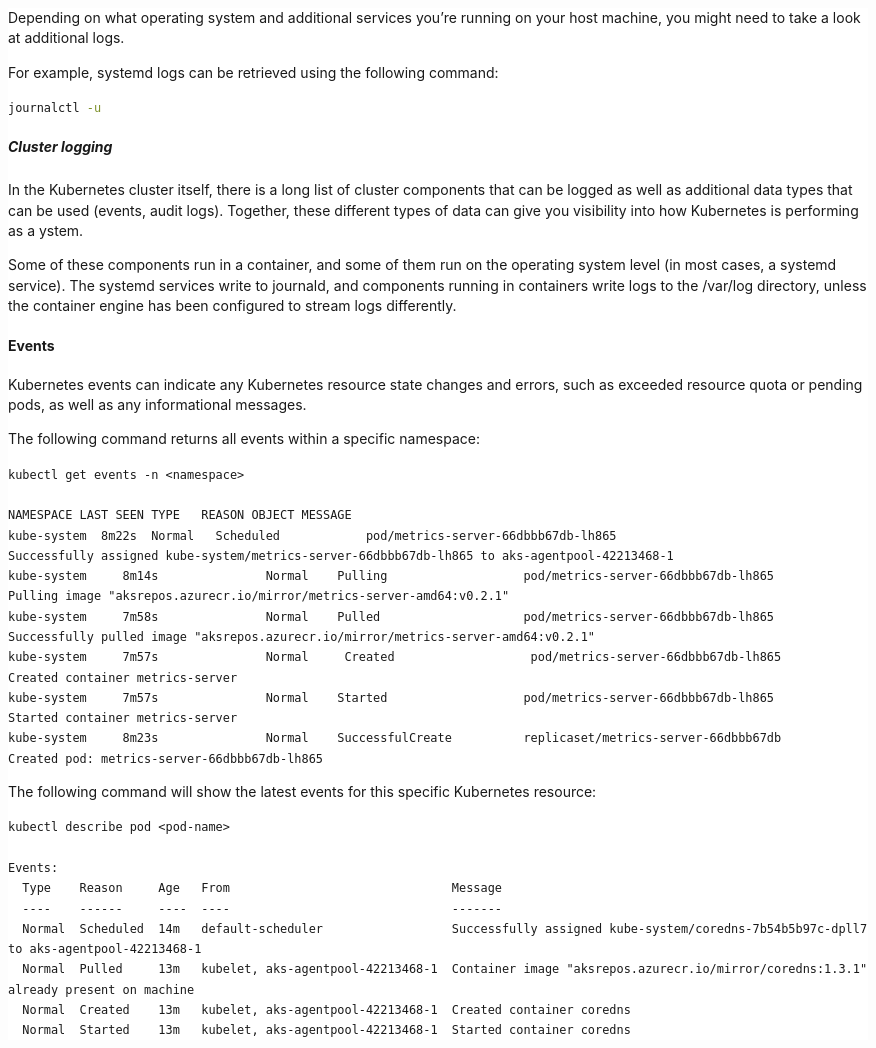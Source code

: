 Depending on what operating system and additional services you’re running on your host machine, you might need to take a look at additional logs.

For example, systemd logs can be retrieved using the following command:

```bash
journalctl -u
```

##### Cluster logging

In the Kubernetes cluster itself, there is a long list of cluster components that can be logged as well as additional data types that can be used (events, audit logs). Together, these different types of data can give you visibility into how Kubernetes is performing as a ystem.

Some of these components run in a container, and some of them run on the operating system level (in most cases, a systemd service). The systemd services write to journald, and components running in containers write logs to the /var/log directory, unless the container engine has been configured to stream logs differently.

#### Events

Kubernetes events can indicate any Kubernetes resource state changes and errors, such as exceeded resource quota or pending pods, as well as any informational messages.

The following command returns all events within a specific namespace:

```
kubectl get events -n <namespace>

NAMESPACE LAST SEEN TYPE   REASON OBJECT MESSAGE
kube-system  8m22s  Normal   Scheduled            pod/metrics-server-66dbbb67db-lh865                                       Successfully assigned kube-system/metrics-server-66dbbb67db-lh865 to aks-agentpool-42213468-1
kube-system     8m14s               Normal    Pulling                   pod/metrics-server-66dbbb67db-lh865                                       Pulling image "aksrepos.azurecr.io/mirror/metrics-server-amd64:v0.2.1"
kube-system     7m58s               Normal    Pulled                    pod/metrics-server-66dbbb67db-lh865                                       Successfully pulled image "aksrepos.azurecr.io/mirror/metrics-server-amd64:v0.2.1"
kube-system     7m57s               Normal     Created                   pod/metrics-server-66dbbb67db-lh865                                       Created container metrics-server
kube-system     7m57s               Normal    Started                   pod/metrics-server-66dbbb67db-lh865                                       Started container metrics-server
kube-system     8m23s               Normal    SuccessfulCreate          replicaset/metrics-server-66dbbb67db             Created pod: metrics-server-66dbbb67db-lh865
```

The following command will show the latest events for this specific Kubernetes resource:

```
kubectl describe pod <pod-name>

Events:
  Type    Reason     Age   From                               Message
  ----    ------     ----  ----                               -------
  Normal  Scheduled  14m   default-scheduler                  Successfully assigned kube-system/coredns-7b54b5b97c-dpll7 to aks-agentpool-42213468-1
  Normal  Pulled     13m   kubelet, aks-agentpool-42213468-1  Container image "aksrepos.azurecr.io/mirror/coredns:1.3.1" already present on machine
  Normal  Created    13m   kubelet, aks-agentpool-42213468-1  Created container coredns
  Normal  Started    13m   kubelet, aks-agentpool-42213468-1  Started container coredns
```
